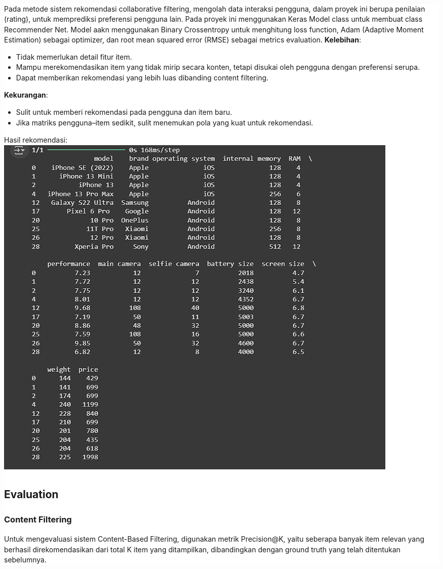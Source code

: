 Pada metode sistem rekomendasi collaborative filtering, mengolah data interaksi pengguna, dalam proyek ini berupa penilaian (rating), 
untuk memprediksi preferensi pengguna lain. 
Pada proyek ini menggunakan Keras Model class untuk membuat class Recommender Net. Model aakn menggunakan Binary Crossentropy untuk menghitung loss function, Adam (Adaptive Moment Estimation) sebagai optimizer, dan root mean squared error (RMSE) sebagai metrics evaluation. 
**Kelebihan**:
- Tidak memerlukan detail fitur item.
- Mampu merekomendasikan item yang tidak mirip secara konten, tetapi disukai oleh pengguna dengan preferensi serupa.
- Dapat memberikan rekomendasi yang lebih luas dibanding content filtering.

**Kekurangan**:
- Sulit untuk memberi rekomendasi pada pengguna dan item baru.
- Jika matriks pengguna–item sedikit, sulit menemukan pola yang kuat untuk rekomendasi.

Hasil rekomendasi:
![colla-result.png](.\images\colla-result.png)

## Evaluation
### Content Filtering
Untuk mengevaluasi sistem Content-Based Filtering, digunakan metrik Precision@K, yaitu seberapa banyak item relevan yang berhasil direkomendasikan dari total K item yang ditampilkan, dibandingkan dengan ground truth yang telah ditentukan sebelumnya.
